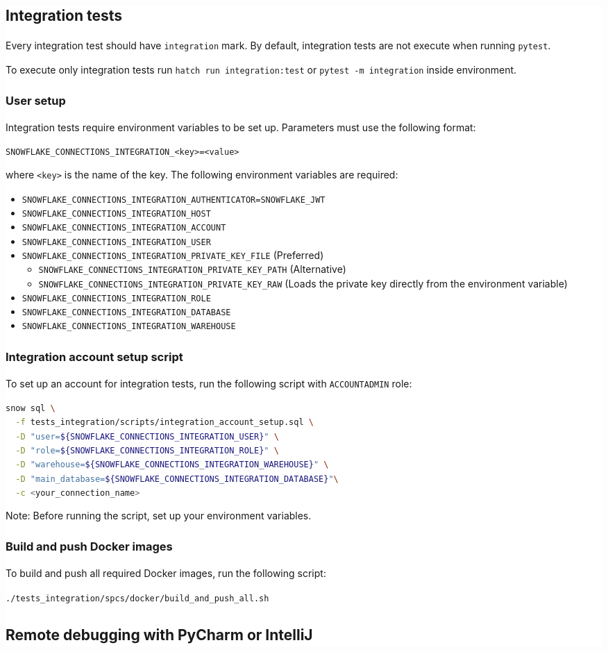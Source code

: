 
## Integration tests

Every integration test should have `integration` mark. By default, integration tests are not execute when running `pytest`.

To execute only integration tests run `hatch run integration:test` or `pytest -m integration` inside environment.

### User setup

Integration tests require environment variables to be set up. Parameters must use the following format:

``SNOWFLAKE_CONNECTIONS_INTEGRATION_<key>=<value>``

where ``<key>`` is the name of the key. The following environment variables are required:

- `SNOWFLAKE_CONNECTIONS_INTEGRATION_AUTHENTICATOR=SNOWFLAKE_JWT`
- `SNOWFLAKE_CONNECTIONS_INTEGRATION_HOST`
- `SNOWFLAKE_CONNECTIONS_INTEGRATION_ACCOUNT`
- `SNOWFLAKE_CONNECTIONS_INTEGRATION_USER`
- `SNOWFLAKE_CONNECTIONS_INTEGRATION_PRIVATE_KEY_FILE` (Preferred)
  - `SNOWFLAKE_CONNECTIONS_INTEGRATION_PRIVATE_KEY_PATH` (Alternative)
  - `SNOWFLAKE_CONNECTIONS_INTEGRATION_PRIVATE_KEY_RAW` (Loads the private key directly from the environment variable)
- `SNOWFLAKE_CONNECTIONS_INTEGRATION_ROLE`
- `SNOWFLAKE_CONNECTIONS_INTEGRATION_DATABASE`
- `SNOWFLAKE_CONNECTIONS_INTEGRATION_WAREHOUSE`

### Integration account setup script

To set up an account for integration tests, run the following script with `ACCOUNTADMIN` role:

```bash
snow sql \
  -f tests_integration/scripts/integration_account_setup.sql \
  -D "user=${SNOWFLAKE_CONNECTIONS_INTEGRATION_USER}" \
  -D "role=${SNOWFLAKE_CONNECTIONS_INTEGRATION_ROLE}" \
  -D "warehouse=${SNOWFLAKE_CONNECTIONS_INTEGRATION_WAREHOUSE}" \
  -D "main_database=${SNOWFLAKE_CONNECTIONS_INTEGRATION_DATABASE}"\
  -c <your_connection_name>
```

Note: Before running the script, set up your environment variables.

### Build and push Docker images

To build and push all required Docker images, run the following script:

```bash
./tests_integration/spcs/docker/build_and_push_all.sh
```

## Remote debugging with PyCharm or IntelliJ

